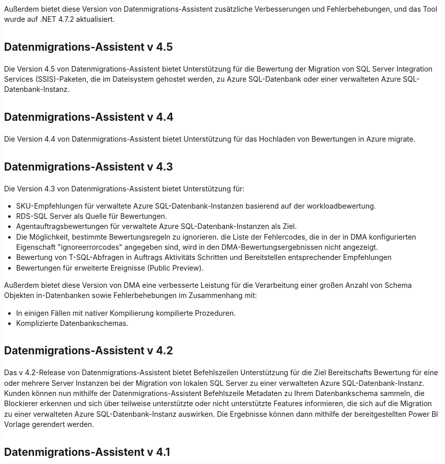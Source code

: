 Außerdem bietet diese Version von Datenmigrations-Assistent zusätzliche Verbesserungen und Fehlerbehebungen, und das Tool wurde auf .NET 4.7.2 aktualisiert.

## <a name="data-migration-assistant-v45"></a>Datenmigrations-Assistent v 4.5

Die Version 4.5 von Datenmigrations-Assistent bietet Unterstützung für die Bewertung der Migration von SQL Server Integration Services (SSIS)-Paketen, die im Dateisystem gehostet werden, zu Azure SQL-Datenbank oder einer verwalteten Azure SQL-Datenbank-Instanz.

## <a name="data-migration-assistant-v44"></a>Datenmigrations-Assistent v 4.4

Die Version 4.4 von Datenmigrations-Assistent bietet Unterstützung für das Hochladen von Bewertungen in Azure migrate.

## <a name="data-migration-assistant-v43"></a>Datenmigrations-Assistent v 4.3

Die Version 4.3 von Datenmigrations-Assistent bietet Unterstützung für:

- SKU-Empfehlungen für verwaltete Azure SQL-Datenbank-Instanzen basierend auf der workloadbewertung.
- RDS-SQL Server als Quelle für Bewertungen.
- Agentauftragsbewertungen für verwaltete Azure SQL-Datenbank-Instanzen als Ziel.
- Die Möglichkeit, bestimmte Bewertungsregeln zu ignorieren. die Liste der Fehlercodes, die in der in DMA konfigurierten Eigenschaft "ignoreerrorcodes" angegeben sind, wird in den DMA-Bewertungsergebnissen nicht angezeigt.
- Bewertung von T-SQL-Abfragen in Auftrags Aktivitäts Schritten und Bereitstellen entsprechender Empfehlungen
- Bewertungen für erweiterte Ereignisse (Public Preview).

Außerdem bietet diese Version von DMA eine verbesserte Leistung für die Verarbeitung einer großen Anzahl von Schema Objekten in-Datenbanken sowie Fehlerbehebungen im Zusammenhang mit:

- In einigen Fällen mit nativer Kompilierung kompilierte Prozeduren.
- Komplizierte Datenbankschemas.

## <a name="data-migration-assistant-v42"></a>Datenmigrations-Assistent v 4.2

Das v 4.2-Release von Datenmigrations-Assistent bietet Befehlszeilen Unterstützung für die Ziel Bereitschafts Bewertung für eine oder mehrere Server Instanzen bei der Migration von lokalen SQL Server zu einer verwalteten Azure SQL-Datenbank-Instanz. Kunden können nun mithilfe der Datenmigrations-Assistent Befehlszeile Metadaten zu Ihrem Datenbankschema sammeln, die Blockierer erkennen und sich über teilweise unterstützte oder nicht unterstützte Features informieren, die sich auf die Migration zu einer verwalteten Azure SQL-Datenbank-Instanz auswirken. Die Ergebnisse können dann mithilfe der bereitgestellten Power BI Vorlage gerendert werden.

## <a name="data-migration-assistant-v41"></a>Datenmigrations-Assistent v 4.1
